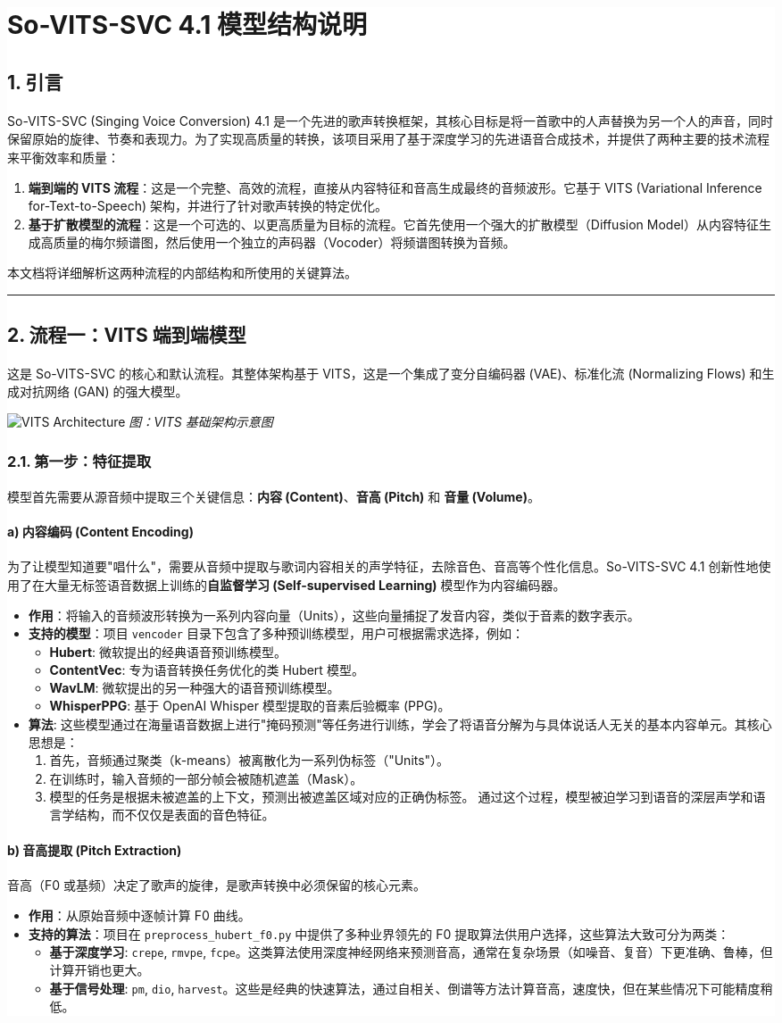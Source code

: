 # So-VITS-SVC 4.1 模型结构说明

## 1. 引言

So-VITS-SVC (Singing Voice Conversion) 4.1 是一个先进的歌声转换框架，其核心目标是将一首歌中的人声替换为另一个人的声音，同时保留原始的旋律、节奏和表现力。为了实现高质量的转换，该项目采用了基于深度学习的先进语音合成技术，并提供了两种主要的技术流程来平衡效率和质量：

1.  **端到端的 VITS 流程**：这是一个完整、高效的流程，直接从内容特征和音高生成最终的音频波形。它基于 VITS (Variational Inference for-Text-to-Speech) 架构，并进行了针对歌声转换的特定优化。
2.  **基于扩散模型的流程**：这是一个可选的、以更高质量为目标的流程。它首先使用一个强大的扩散模型（Diffusion Model）从内容特征生成高质量的梅尔频谱图，然后使用一个独立的声码器（Vocoder）将频谱图转换为音频。

本文档将详细解析这两种流程的内部结构和所使用的关键算法。

---

## 2. 流程一：VITS 端到端模型

这是 So-VITS-SVC 的核心和默认流程。其整体架构基于 VITS，这是一个集成了变分自编码器 (VAE)、标准化流 (Normalizing Flows) 和生成对抗网络 (GAN) 的强大模型。

![VITS Architecture](https://user-images.githubusercontent.com/25280239/189478205-1e434c49-d124-406a-9377-a16d557c66a7.png)
*图：VITS 基础架构示意图*

### 2.1. 第一步：特征提取

模型首先需要从源音频中提取三个关键信息：**内容 (Content)**、**音高 (Pitch)** 和 **音量 (Volume)**。

#### a) 内容编码 (Content Encoding)

为了让模型知道要"唱什么"，需要从音频中提取与歌词内容相关的声学特征，去除音色、音高等个性化信息。So-VITS-SVC 4.1 创新性地使用了在大量无标签语音数据上训练的**自监督学习 (Self-supervised Learning)** 模型作为内容编码器。

*   **作用**：将输入的音频波形转换为一系列内容向量（Units），这些向量捕捉了发音内容，类似于音素的数字表示。
*   **支持的模型**：项目 `vencoder` 目录下包含了多种预训练模型，用户可根据需求选择，例如：
    *   **Hubert**: 微软提出的经典语音预训练模型。
    *   **ContentVec**: 专为语音转换任务优化的类 Hubert 模型。
    *   **WavLM**: 微软提出的另一种强大的语音预训练模型。
    *   **WhisperPPG**: 基于 OpenAI Whisper 模型提取的音素后验概率 (PPG)。
*   **算法**: 这些模型通过在海量语音数据上进行"掩码预测"等任务进行训练，学会了将语音分解为与具体说话人无关的基本内容单元。其核心思想是：
    1.  首先，音频通过聚类（k-means）被离散化为一系列伪标签（"Units"）。
    2.  在训练时，输入音频的一部分帧会被随机遮盖（Mask）。
    3.  模型的任务是根据未被遮盖的上下文，预测出被遮盖区域对应的正确伪标签。
    通过这个过程，模型被迫学习到语音的深层声学和语言学结构，而不仅仅是表面的音色特征。

#### b) 音高提取 (Pitch Extraction)

音高（F0 或基频）决定了歌声的旋律，是歌声转换中必须保留的核心元素。

*   **作用**：从原始音频中逐帧计算 F0 曲线。
*   **支持的算法**：项目在 `preprocess_hubert_f0.py` 中提供了多种业界领先的 F0 提取算法供用户选择，这些算法大致可分为两类：
    *   **基于深度学习**: `crepe`, `rmvpe`, `fcpe`。这类算法使用深度神经网络来预测音高，通常在复杂场景（如噪音、复音）下更准确、鲁棒，但计算开销也更大。
    *   **基于信号处理**: `pm`, `dio`, `harvest`。这些是经典的快速算法，通过自相关、倒谱等方法计算音高，速度快，但在某些情况下可能精度稍低。
